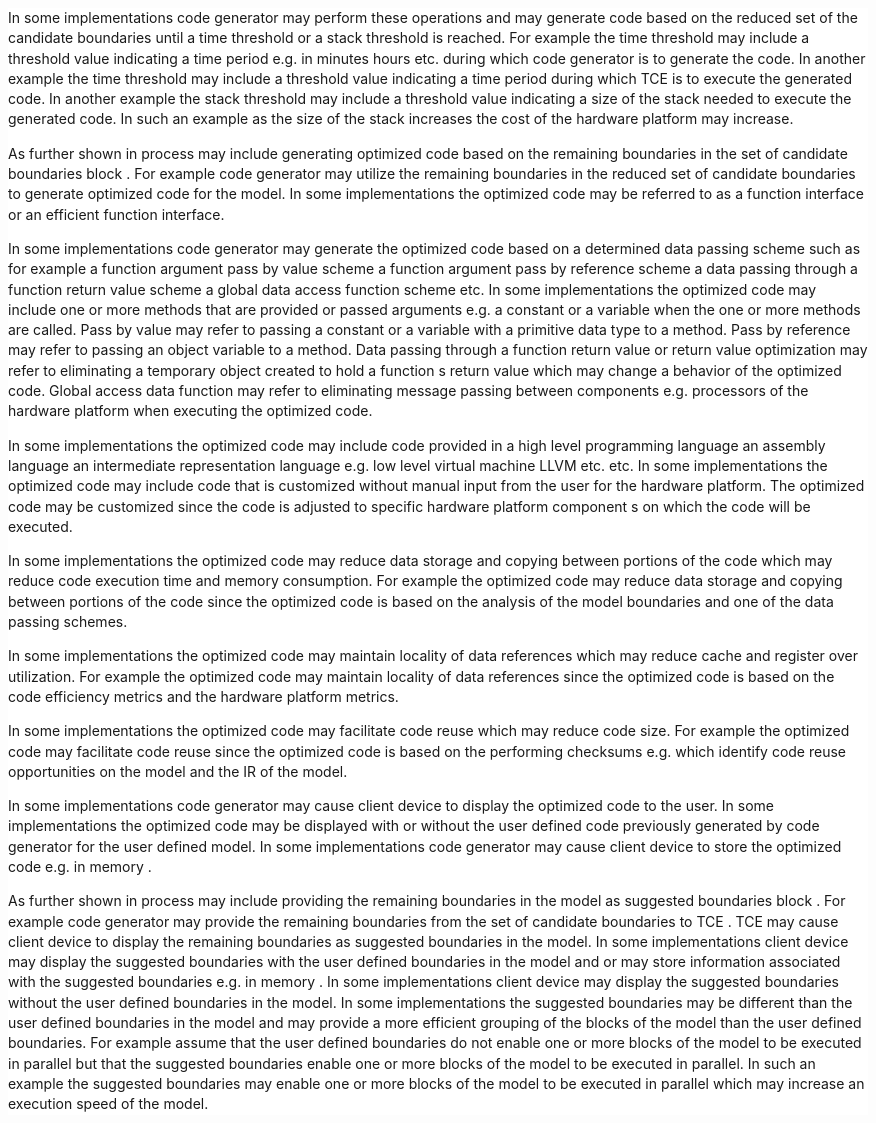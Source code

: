 In some implementations code generator may perform these operations and may generate code based on the reduced set of the candidate boundaries until a time threshold or a stack threshold is reached. For example the time threshold may include a threshold value indicating a time period e.g. in minutes hours etc. during which code generator is to generate the code. In another example the time threshold may include a threshold value indicating a time period during which TCE is to execute the generated code. In another example the stack threshold may include a threshold value indicating a size of the stack needed to execute the generated code. In such an example as the size of the stack increases the cost of the hardware platform may increase.

As further shown in process may include generating optimized code based on the remaining boundaries in the set of candidate boundaries block . For example code generator may utilize the remaining boundaries in the reduced set of candidate boundaries to generate optimized code for the model. In some implementations the optimized code may be referred to as a function interface or an efficient function interface.

In some implementations code generator may generate the optimized code based on a determined data passing scheme such as for example a function argument pass by value scheme a function argument pass by reference scheme a data passing through a function return value scheme a global data access function scheme etc. In some implementations the optimized code may include one or more methods that are provided or passed arguments e.g. a constant or a variable when the one or more methods are called. Pass by value may refer to passing a constant or a variable with a primitive data type to a method. Pass by reference may refer to passing an object variable to a method. Data passing through a function return value or return value optimization may refer to eliminating a temporary object created to hold a function s return value which may change a behavior of the optimized code. Global access data function may refer to eliminating message passing between components e.g. processors of the hardware platform when executing the optimized code.

In some implementations the optimized code may include code provided in a high level programming language an assembly language an intermediate representation language e.g. low level virtual machine LLVM etc. etc. In some implementations the optimized code may include code that is customized without manual input from the user for the hardware platform. The optimized code may be customized since the code is adjusted to specific hardware platform component s on which the code will be executed.

In some implementations the optimized code may reduce data storage and copying between portions of the code which may reduce code execution time and memory consumption. For example the optimized code may reduce data storage and copying between portions of the code since the optimized code is based on the analysis of the model boundaries and one of the data passing schemes.

In some implementations the optimized code may maintain locality of data references which may reduce cache and register over utilization. For example the optimized code may maintain locality of data references since the optimized code is based on the code efficiency metrics and the hardware platform metrics.

In some implementations the optimized code may facilitate code reuse which may reduce code size. For example the optimized code may facilitate code reuse since the optimized code is based on the performing checksums e.g. which identify code reuse opportunities on the model and the IR of the model.

In some implementations code generator may cause client device to display the optimized code to the user. In some implementations the optimized code may be displayed with or without the user defined code previously generated by code generator for the user defined model. In some implementations code generator may cause client device to store the optimized code e.g. in memory .

As further shown in process may include providing the remaining boundaries in the model as suggested boundaries block . For example code generator may provide the remaining boundaries from the set of candidate boundaries to TCE . TCE may cause client device to display the remaining boundaries as suggested boundaries in the model. In some implementations client device may display the suggested boundaries with the user defined boundaries in the model and or may store information associated with the suggested boundaries e.g. in memory . In some implementations client device may display the suggested boundaries without the user defined boundaries in the model. In some implementations the suggested boundaries may be different than the user defined boundaries in the model and may provide a more efficient grouping of the blocks of the model than the user defined boundaries. For example assume that the user defined boundaries do not enable one or more blocks of the model to be executed in parallel but that the suggested boundaries enable one or more blocks of the model to be executed in parallel. In such an example the suggested boundaries may enable one or more blocks of the model to be executed in parallel which may increase an execution speed of the model.
